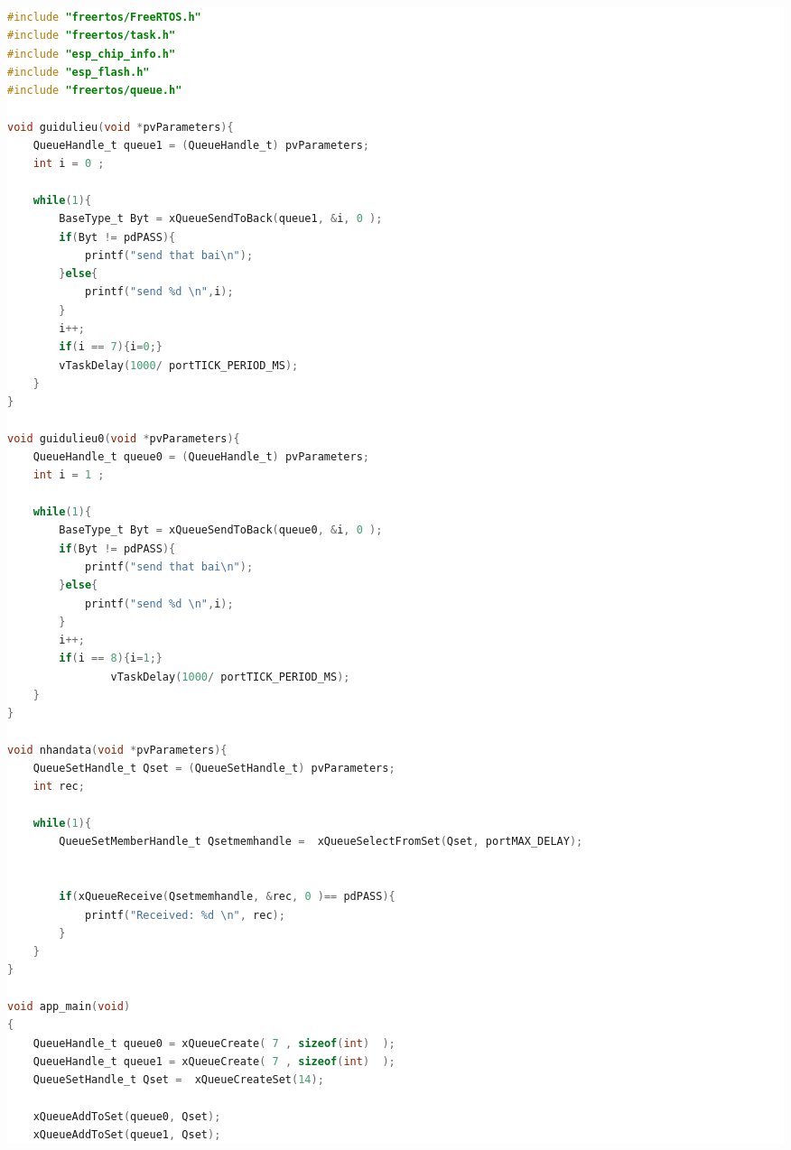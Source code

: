 ``` c
#include "freertos/FreeRTOS.h"
#include "freertos/task.h"
#include "esp_chip_info.h"
#include "esp_flash.h"
#include "freertos/queue.h"

void guidulieu(void *pvParameters){
    QueueHandle_t queue1 = (QueueHandle_t) pvParameters;
    int i = 0 ;

    while(1){
        BaseType_t Byt = xQueueSendToBack(queue1, &i, 0 );
        if(Byt != pdPASS){
            printf("send that bai\n");
        }else{
            printf("send %d \n",i);
        }
        i++;
        if(i == 7){i=0;}
        vTaskDelay(1000/ portTICK_PERIOD_MS);
    }
}

void guidulieu0(void *pvParameters){
    QueueHandle_t queue0 = (QueueHandle_t) pvParameters;
    int i = 1 ;

    while(1){
        BaseType_t Byt = xQueueSendToBack(queue0, &i, 0 );
        if(Byt != pdPASS){
            printf("send that bai\n");
        }else{
            printf("send %d \n",i);
        }
        i++;
        if(i == 8){i=1;}
                vTaskDelay(1000/ portTICK_PERIOD_MS);
    }
}

void nhandata(void *pvParameters){
    QueueSetHandle_t Qset = (QueueSetHandle_t) pvParameters;
    int rec;

    while(1){
        QueueSetMemberHandle_t Qsetmemhandle =  xQueueSelectFromSet(Qset, portMAX_DELAY);
        

        if(xQueueReceive(Qsetmemhandle, &rec, 0 )== pdPASS){
            printf("Received: %d \n", rec);
        }
    }
}

void app_main(void)
{
    QueueHandle_t queue0 = xQueueCreate( 7 , sizeof(int)  );
    QueueHandle_t queue1 = xQueueCreate( 7 , sizeof(int)  );
    QueueSetHandle_t Qset =  xQueueCreateSet(14);

    xQueueAddToSet(queue0, Qset);
    xQueueAddToSet(queue1, Qset);

```